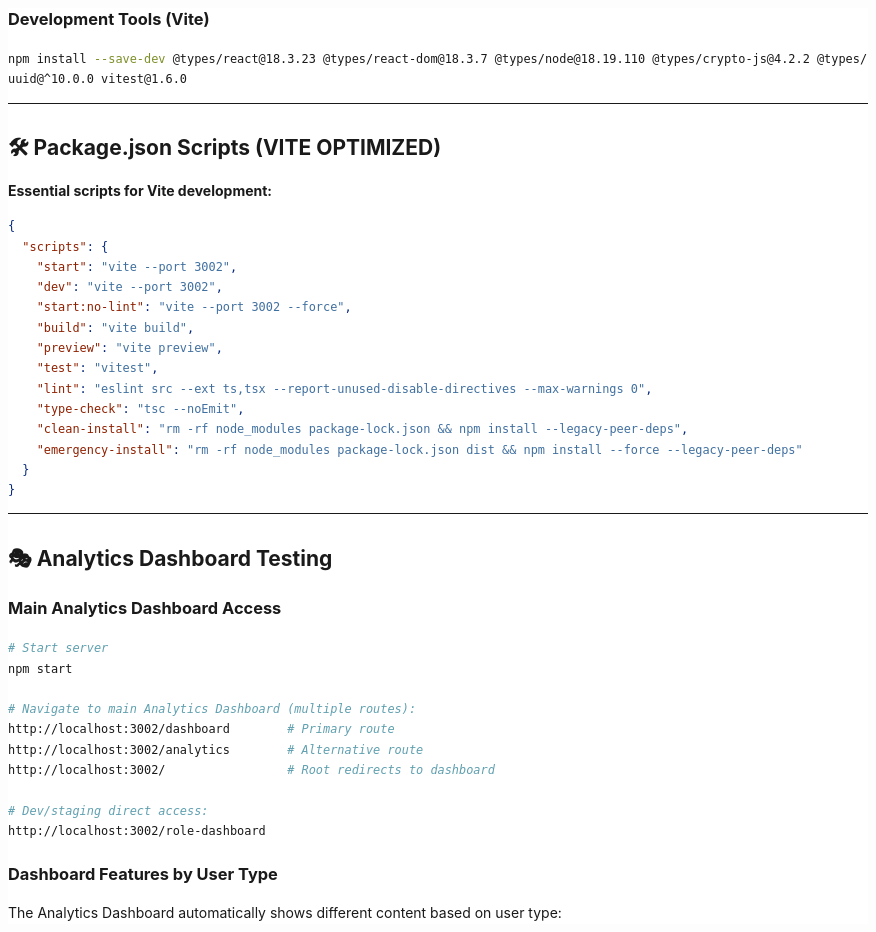 ### Development Tools (Vite)

```bash
npm install --save-dev @types/react@18.3.23 @types/react-dom@18.3.7 @types/node@18.19.110 @types/crypto-js@4.2.2 @types/uuid@^10.0.0 vitest@1.6.0
```

---

## 🛠️ Package.json Scripts (VITE OPTIMIZED)

**Essential scripts for Vite development:**

```json
{
  "scripts": {
    "start": "vite --port 3002",
    "dev": "vite --port 3002",
    "start:no-lint": "vite --port 3002 --force",
    "build": "vite build",
    "preview": "vite preview",
    "test": "vitest",
    "lint": "eslint src --ext ts,tsx --report-unused-disable-directives --max-warnings 0",
    "type-check": "tsc --noEmit",
    "clean-install": "rm -rf node_modules package-lock.json && npm install --legacy-peer-deps",
    "emergency-install": "rm -rf node_modules package-lock.json dist && npm install --force --legacy-peer-deps"
  }
}
```

---

## 🎭 **Analytics Dashboard Testing**

### Main Analytics Dashboard Access

```bash
# Start server
npm start

# Navigate to main Analytics Dashboard (multiple routes):
http://localhost:3002/dashboard        # Primary route
http://localhost:3002/analytics        # Alternative route
http://localhost:3002/                 # Root redirects to dashboard

# Dev/staging direct access:
http://localhost:3002/role-dashboard
```

### Dashboard Features by User Type

The Analytics Dashboard automatically shows different content based on user type:
